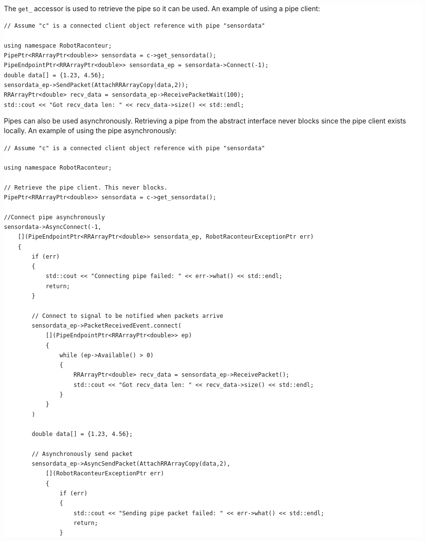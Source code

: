 The `get_` accessor is used to retrieve the pipe so it can be used. An example of using a pipe client:

    // Assume "c" is a connected client object reference with pipe "sensordata"

    using namespace RobotRaconteur;
    PipePtr<RRArrayPtr<double>> sensordata = c->get_sensordata();
    PipeEndpointPtr<RRArrayPtr<double>> sensordata_ep = sensordata->Connect(-1);
    double data[] = {1.23, 4.56};
    sensordata_ep->SendPacket(AttachRRArrayCopy(data,2));
    RRArrayPtr<double> recv_data = sensordata_ep->ReceivePacketWait(100);
    std::cout << "Got recv_data len: " << recv_data->size() << std::endl;

Pipes can also be used asynchronously. Retrieving a pipe from the abstract interface never blocks since the pipe client exists locally. An example of using the pipe asynchronously:

    // Assume "c" is a connected client object reference with pipe "sensordata"

    using namespace RobotRaconteur;

    // Retrieve the pipe client. This never blocks.
    PipePtr<RRArrayPtr<double>> sensordata = c->get_sensordata();

    //Connect pipe asynchronously
    sensordata->AsyncConnect(-1,
        [](PipeEndpointPtr<RRArrayPtr<double>> sensordata_ep, RobotRaconteurExceptionPtr err)
        {
            if (err)
            {
                std::cout << "Connecting pipe failed: " << err->what() << std::endl;
                return;
            }

            // Connect to signal to be notified when packets arrive
            sensordata_ep->PacketReceivedEvent.connect(
                [](PipeEndpointPtr<RRArrayPtr<double>> ep)
                {
                    while (ep->Available() > 0)
                    {
                        RRArrayPtr<double> recv_data = sensordata_ep->ReceivePacket();
                        std::cout << "Got recv_data len: " << recv_data->size() << std::endl;
                    }
                }
            )

            double data[] = {1.23, 4.56};

            // Asynchronously send packet
            sensordata_ep->AsyncSendPacket(AttachRRArrayCopy(data,2),
                [](RobotRaconteurExceptionPtr err)
                {
                    if (err)
                    {
                        std::cout << "Sending pipe packet failed: " << err->what() << std::endl;
                        return;
                    }

